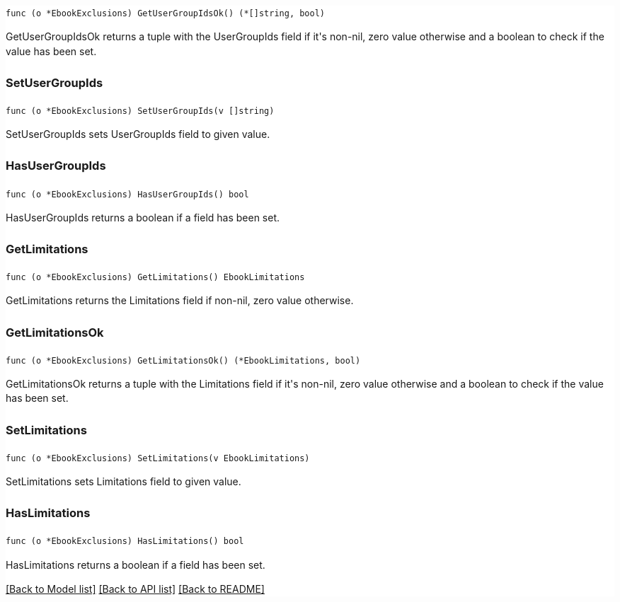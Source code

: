 `func (o *EbookExclusions) GetUserGroupIdsOk() (*[]string, bool)`

GetUserGroupIdsOk returns a tuple with the UserGroupIds field if it's non-nil, zero value otherwise
and a boolean to check if the value has been set.

### SetUserGroupIds

`func (o *EbookExclusions) SetUserGroupIds(v []string)`

SetUserGroupIds sets UserGroupIds field to given value.

### HasUserGroupIds

`func (o *EbookExclusions) HasUserGroupIds() bool`

HasUserGroupIds returns a boolean if a field has been set.

### GetLimitations

`func (o *EbookExclusions) GetLimitations() EbookLimitations`

GetLimitations returns the Limitations field if non-nil, zero value otherwise.

### GetLimitationsOk

`func (o *EbookExclusions) GetLimitationsOk() (*EbookLimitations, bool)`

GetLimitationsOk returns a tuple with the Limitations field if it's non-nil, zero value otherwise
and a boolean to check if the value has been set.

### SetLimitations

`func (o *EbookExclusions) SetLimitations(v EbookLimitations)`

SetLimitations sets Limitations field to given value.

### HasLimitations

`func (o *EbookExclusions) HasLimitations() bool`

HasLimitations returns a boolean if a field has been set.


[[Back to Model list]](../README.md#documentation-for-models) [[Back to API list]](../README.md#documentation-for-api-endpoints) [[Back to README]](../README.md)


